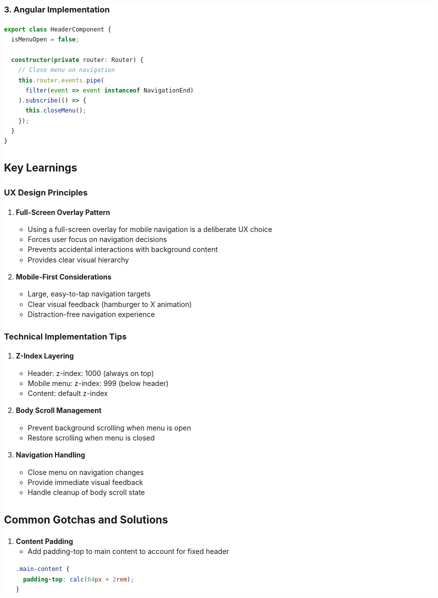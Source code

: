 ### 3. Angular Implementation
```typescript
export class HeaderComponent {
  isMenuOpen = false;

  constructor(private router: Router) {
    // Close menu on navigation
    this.router.events.pipe(
      filter(event => event instanceof NavigationEnd)
    ).subscribe(() => {
      this.closeMenu();
    });
  }
}
```

## Key Learnings

### UX Design Principles
1. **Full-Screen Overlay Pattern**
   - Using a full-screen overlay for mobile navigation is a deliberate UX choice
   - Forces user focus on navigation decisions
   - Prevents accidental interactions with background content
   - Provides clear visual hierarchy

2. **Mobile-First Considerations**
   - Large, easy-to-tap navigation targets
   - Clear visual feedback (hamburger to X animation)
   - Distraction-free navigation experience

### Technical Implementation Tips
1. **Z-Index Layering**
   - Header: z-index: 1000 (always on top)
   - Mobile menu: z-index: 999 (below header)
   - Content: default z-index

2. **Body Scroll Management**
   - Prevent background scrolling when menu is open
   - Restore scrolling when menu is closed

3. **Navigation Handling**
   - Close menu on navigation changes
   - Provide immediate visual feedback
   - Handle cleanup of body scroll state

## Common Gotchas and Solutions

1. **Content Padding**
   - Add padding-top to main content to account for fixed header
   ```scss
   .main-content {
     padding-top: calc(64px + 2rem);
   }
   ```

